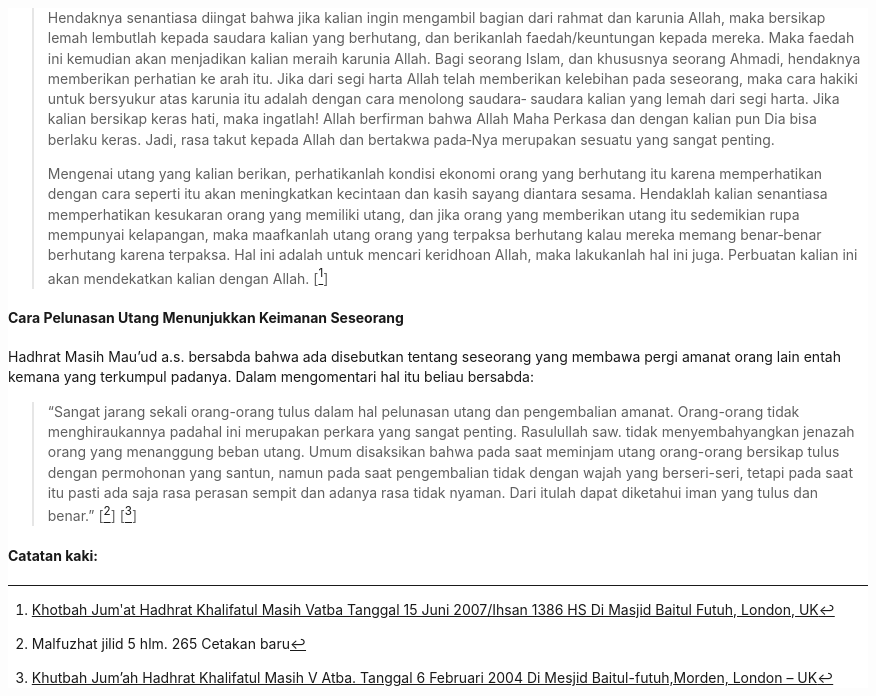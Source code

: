 > Hendaknya senantiasa diingat bahwa jika kalian ingin mengambil bagian dari rahmat dan karunia Allah, maka bersikap lemah lembutlah kepada saudara kalian yang berhutang, dan berikanlah faedah/keuntungan kepada mereka. Maka faedah ini kemudian akan menjadikan kalian meraih karunia Allah. Bagi seorang Islam, dan khususnya seorang Ahmadi, hendaknya memberikan perhatian ke arah itu. Jika dari segi harta Allah telah memberikan kelebihan pada seseorang, maka cara hakiki untuk bersyukur atas karunia itu adalah dengan cara menolong saudara‐ saudara kalian yang lemah dari segi harta. Jika kalian bersikap keras hati, maka ingatlah! Allah berfirman bahwa Allah Maha Perkasa dan dengan kalian pun Dia bisa berlaku keras. Jadi, rasa takut kepada Allah dan bertakwa pada‐Nya merupakan sesuatu yang sangat penting.
>
> Mengenai utang yang kalian berikan, perhatikanlah kondisi ekonomi orang yang berhutang itu karena memperhatikan dengan cara seperti itu akan meningkatkan kecintaan dan kasih sayang diantara sesama. Hendaklah kalian senantiasa memperhatikan kesukaran orang yang memiliki utang, dan jika orang yang memberikan utang itu sedemikian rupa mempunyai kelapangan, maka maafkanlah utang orang yang terpaksa berhutang kalau mereka memang benar‐benar berhutang karena terpaksa. Hal ini adalah untuk mencari keridhoan Allah, maka lakukanlah hal ini juga. Perbuatan kalian ini akan mendekatkan kalian dengan Allah. [[^kh20070615]]

#### Cara Pelunasan Utang Menunjukkan Keimanan Seseorang

Hadhrat Masih Mau’ud a.s. bersabda bahwa ada disebutkan tentang seseorang yang membawa pergi amanat orang lain entah kemana yang terkumpul padanya. Dalam mengomentari hal itu beliau bersabda:

> “Sangat jarang sekali orang-orang tulus dalam hal pelunasan utang dan pengembalian amanat. Orang-orang tidak menghiraukannya padahal ini merupakan perkara yang sangat penting. Rasulullah saw. tidak menyembahyangkan jenazah orang yang menanggung beban utang. Umum disaksikan bahwa pada saat meminjam utang orang-orang bersikap tulus dengan permohonan yang santun, namun pada saat pengembalian tidak dengan wajah yang berseri-seri, tetapi pada saat itu pasti ada saja rasa perasan sempit dan adanya rasa tidak nyaman. Dari itulah dapat diketahui iman yang tulus dan benar.” [[^mlf_5_256]] [[^kh20040206]]

#### Catatan kaki:

[^kbbi_utang]: [KBBI dalam kata utang diakses 7-Jan-2021](https://kbbi.kemdikbud.go.id/entri/utang)

[^almaany_hutang]: [Kata Hutang dalam Kamus Almaany diakses 7-Jan-2021](https://www.almaany.com/id/dict/ar-id/hutang/)

[^kemendikbud_lamanbahasa_575]: [Petunjuk Praktis Bahasa tentang Utang](http://badanbahasa.kemdikbud.go.id/lamanbahasa/petunjuk_praktis/575)

[^tirmidzi_1186]: [Hadits Jami’ At-Tirmidzi, Kitab Jual beli, Bab Pinjaman harus dikembalikan](https://www.hadits.id/hadits/tirmidzi/1186)

[^nasai_4614]: [Hadits Sunan An-Nasa’i, Kitab Jual-beli, Bab Dorongan agar melunasi hutang dengan baik](https://www.hadits.id/hadits/nasai/4614)

[^bukhari_2141]: [Hadits Shahih Al-Bukhari, Kitab Al-Wakalah (perwakilan), Bab Mewakilkan dalam pembayaran hutang](https://www.hadits.id/hadits/bukhari/2141)

[^bukhari_2225]: [Hadits Shahih Al-Bukhari, Kitab Mencari pinjaman dan melunasi hutang, Bab Menunda pembayaran bagi orang yang mampu adakah kezhaliman](https://www.hadits.id/hadits/bukhari/2225)

[^tirmidzi_998]: [Hadits Jami’ At-Tirmidzi, Kitab Jenazah, Bab Sabda nabi ShollAllahu ‘alaihi wa Salam ‘Jiwa’](https://www.hadits.id/hadits/tirmidzi/998)

[^majah_2403]: [Hadits Sunan Ibnu Majah, Kitab Hukum-hukum, Bab Teguran keras dalam masalah hutang](https://www.hadits.id/hadits/majah/2403)

[^muslim_3498]: [Hadits Shahih Muslim, Kitab Kepemimpinan, Bab Barangsiapa membunuh di jalan Allah maka dosanya akan terhapus](https://www.hadits.id/hadits/muslim/3498)

[^nasai_4605]: [Hadits Sunan An-Nasa’i, Kitab Jual-beli, Bab Teguran keras masalah hutang](https://www.hadits.id/hadits/nasai/4605)

[^majah_2405]: [Hadits Sunan Ibnu Majah, Kitab Hukum-hukum, Bab Teguran keras dalam masalah hutang](https://www.hadits.id/hadits/majah/2405)

[^dawud_2902]: [Hadits Sunan Abu Dawud, Kitab Jual beli, Bab Teguran keras dalam hal hutang](https://www.hadits.id/hadits/dawud/2902)

[^majah_2401]: [Hadits Sunan Ibnu Majah, Kitab Hukum-hukum, Bab Berhutang dan berniat untuk tidak membayarnya](https://www.hadits.id/hadits/majah/2401)

[^bukhari_2212]: [Hadits Shahih Al-Bukhari, Kitab Mencari pinjaman dan melunasi hutang, Bab Barangsiapa menghambil harta milik orang lain dan ia ingin mengembalikannya, atau merusaknya](https://www.hadits.id/hadits/bukhari/2212)

[^nasai_4608]: [Hadits Sunan An-Nasa’i, Kitab Jual-beli, Bab Mudah membayar hutang](https://www.hadits.id/hadits/nasai/4608)

[^majah_2400]: [Hadits Sunan Ibnu Majah, Kitab Hukum-hukum, Bab Berhutang dan berniat membayarnya](https://www.hadits.id/hadits/majah/2400)

[^bukhari_2413]: [Hadits Shahih Al-Bukhari, Kitab Hibah, keutamaannya dan anjuran melakukannya, Bab Hibah yang telah diambil dan yang belum, hibah yang telah dibagi dan yang belum](https://www.hadits.id/hadits/bukhari/2413)

[^dawud_2905]: [Hadits Sunan Abu Dawud, Kitab Jual beli, Bab Bagus adalam pembayaran hutang](https://www.hadits.id/hadits/dawud/2905)

[^kh20070615]: [Khotbah Jumʹat Hadhrat Khalifatul Masih Vatba Tanggal 15 Juni 2007/Ihsan 1386 HS Di Masjid Baitul Futuh, London, UK](https://www.alislam.org/archives/sermons/summary/FSS20070615-ID.pdf)

[^majah_2422]: [Hadits Sunan Ibnu Majah, Kitab Hukum-hukum, Bab Memberi pinjaman](https://www.hadits.id/hadits/majah/2422)

[^nasai_4537]: [Hadits Sunan An-Nasa’i, Kitab Jual-beli, Bab Membeli buah-buahan dengan uang ditangguhkan](https://www.hadits.id/hadits/nasai/4537)

[^majah_2412]: [Hadits Sunan Ibnu Majah, Kitab Hukum-hukum, Bab Minta hak pembayaran dengan baik](https://www.hadits.id/hadits/majah/2412)

[^bukhari_2216]: [Hadits Shahih Al-Bukhari, Kitab Mencari pinjaman dan melunasi hutang, Bab Baik dalam meminta pembayaran](https://www.hadits.id/hadits/bukhari/2216)


[^nasai_4616]: [Hadits Sunan An-Nasa’i, Kitab Jual-beli, Bab Interaksi hartawi dengan baik dan santun dalam tagih menagih](https://www.hadits.id/hadits/nasai/4616)
[^majah_2410]: [Hadits Sunan Ibnu Majah, Kitab Hukum-hukum, Bab Memberi perpanjangan waktu kepada orang kesusahan](https://www.hadits.id/hadits/majah/2410)
[^3a96cffe33b926e2db48a2c37c6e14ee]: [H.R. Ahmad Syakir](https://dorar.net/h/3a96cffe33b926e2db48a2c37c6e14ee)
[^dawud_4295]: [Hadits Sunan Abu Dawud, Kitab Adab, Bab Menolong sesama muslim](https://www.hadits.id/hadits/dawud/4295)
[^bukhari_3194]: [H.R Al-Bukhari, Kitab Bani Israil, Kitab Hadits-hadits yang meriwayatkan tentang para Nabi](https://www.hadits.id/hadits/bukhari/3194)
[^tirmidzi_2048]: [Hadits Jami’ At-Tirmidzi, Kitab Washiyat, Bab Lebih mendahulukan hutang sebelum wasiat](https://www.hadits.id/hadits/tirmidzi/2048)
[^bukhari_2214]: [Hadits Shahih Al-Bukhari, Kitab Mencari pinjaman dan melunasi hutang, Bab Membayar hutang](https://www.hadits.id/hadits/bukhari/2214)
[^bukhari_1816]: [Hadits Shahih Al-Bukhari, Kitab Shaum, Bab Orang yang wafat dan meninggalkan hutang puasa](https://www.hadits.id/hadits/bukhari/1816)
[^bukhari_1817]: [Hadits Shahih Al-Bukhari, Kitab Shaum, Bab Orang yang wafat dan meninggalkan hutang puasa](https://www.hadits.id/hadits/bukhari/1817)
[^nasai_2585]: [Hadits Sunan An-Nasa’i, Kitab Manasik haji, Bab Menghajikan mayyit yang bernadzar untuk haji](https://www.hadits.id/hadits/nasai/2585)
[^dawud_746]: [Hadits Sunan Abu Dawud, Kitab Shalat, Doa dalam shalat](https://www.hadits.id/hadits/dawud/746)
[^nasai_5371]: [Hadits Sunan An-Nasa’i, Kitab Meminta perlindungan, Bab Meminta perlindungan dari keburukan fitnah kubur](https://www.hadits.id/hadits/nasai/5371)
[^bukhari_5898]: [Hadits Shahih Al-Bukhari, Kitab Doa, Bab Memminta perlindungan dari kepikunan, fitnah dunia](https://www.hadits.id/hadits/bukhari/5898)
[^bukhari_2126]: [Hadits Shahih Al-Bukhari, Kitab Al-Hawalah (pengalihan hutang), Bab Jika hutang dipindahkan kepada orang yang mampu maka ia tidak boleh menolak](https://www.hadits.id/hadits/bukhari/2126)
[^bukhari_2127]: [Hadits Shahih Al-Bukhari, Kitab Al-Hawalah (pengalihan hutang), Bab Memindahkan hutang orang yang sudah meninggal itu dibolehkan](https://www.hadits.id/hadits/bukhari/2127)
[^dawud_3148]: [Hadits Sunan Abu Dawud, Kitab Peradilan, Bab Penjelasan tentang al Wakalah (perwakilan)](https://www.hadits.id/hadits/dawud/3148)
[^kh20040206]: [Khutbah Jum’ah Hadhrat Khalifatul Masih V Atba. Tanggal 6 Februari 2004 Di Mesjid Baitul-futuh,Morden, London – UK](https://www.alislam.org/archives/sermons/summary/FST20040206-ID.PDF)
[^mlf_5_256]: Malfuzhat jilid 5 hlm. 265 Cetakan baru